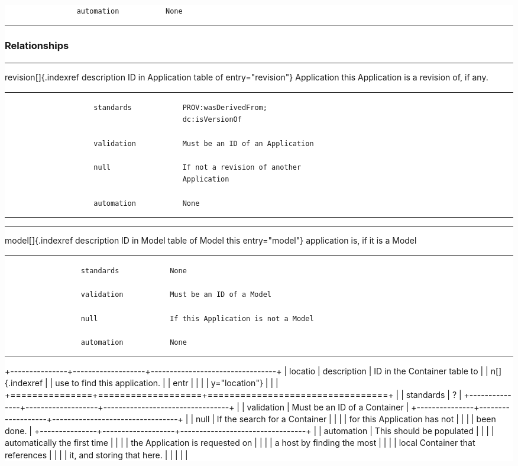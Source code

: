                      automation           None
  --------------------------------------------------------------------------

### Relationships

  ------------------------------------------------------------------------------
  revision[]{.indexref   description          ID in Application table of
  entry="revision"}                           Application this Application is a
                                              revision of, if any.
  ---------------------- -------------------- ----------------------------------
                         standards            PROV:wasDerivedFrom;
                                              dc:isVersionOf

                         validation           Must be an ID of an Application

                         null                 If not a revision of another
                                              Application

                         automation           None
  ------------------------------------------------------------------------------

  ---------------------------------------------------------------------------
  model[]{.indexref   description          ID in Model table of Model this
  entry="model"}                           application is, if it is a Model
  ------------------- -------------------- ----------------------------------
                      standards            None

                      validation           Must be an ID of a Model

                      null                 If this Application is not a Model

                      automation           None
  ---------------------------------------------------------------------------

+---------------+-------------------+---------------------------------+
| locatio       | description       | ID in the Container table to    |
| n[]{.indexref |                   | use to find this application.   |
| entr          |                   |                                 |
| y="location"} |                   |                                 |
+===============+===================+=================================+
|               | standards         | ?                               |
+---------------+-------------------+---------------------------------+
|               | validation        | Must be an ID of a Container    |
+---------------+-------------------+---------------------------------+
|               | null              | If the search for a Container   |
|               |                   | for this Application has not    |
|               |                   | been done.                      |
+---------------+-------------------+---------------------------------+
|               | automation        | This should be populated        |
|               |                   | automatically the first time    |
|               |                   | the Application is requested on |
|               |                   | a host by finding the most      |
|               |                   | local Container that references |
|               |                   | it, and storing that here.      |
|               |                   |                                 |